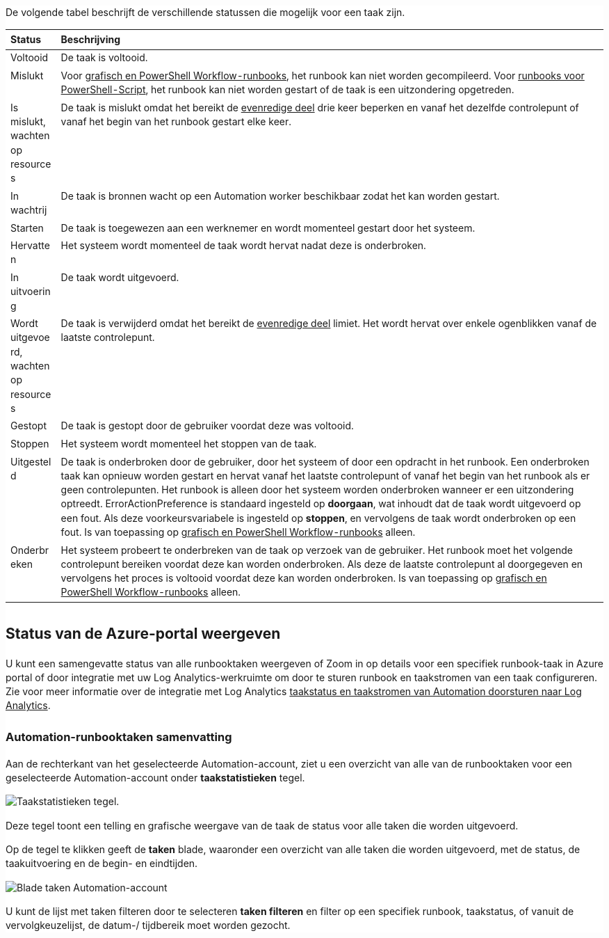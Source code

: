 De volgende tabel beschrijft de verschillende statussen die mogelijk voor een taak zijn.

| Status | Beschrijving |
|:--- |:--- |
| Voltooid |De taak is voltooid. |
| Mislukt |Voor [grafisch en PowerShell Workflow-runbooks](automation-runbook-types.md), het runbook kan niet worden gecompileerd. Voor [runbooks voor PowerShell-Script](automation-runbook-types.md), het runbook kan niet worden gestart of de taak is een uitzondering opgetreden. |
| Is mislukt, wachten op resources |De taak is mislukt omdat het bereikt de [evenredige deel](#fair-share) drie keer beperken en vanaf het dezelfde controlepunt of vanaf het begin van het runbook gestart elke keer. |
| In wachtrij |De taak is bronnen wacht op een Automation worker beschikbaar zodat het kan worden gestart. |
| Starten |De taak is toegewezen aan een werknemer en wordt momenteel gestart door het systeem. |
| Hervatten |Het systeem wordt momenteel de taak wordt hervat nadat deze is onderbroken. |
| In uitvoering |De taak wordt uitgevoerd. |
| Wordt uitgevoerd, wachten op resources |De taak is verwijderd omdat het bereikt de [evenredige deel](#fair-share) limiet. Het wordt hervat over enkele ogenblikken vanaf de laatste controlepunt. |
| Gestopt |De taak is gestopt door de gebruiker voordat deze was voltooid. |
| Stoppen |Het systeem wordt momenteel het stoppen van de taak. |
| Uitgesteld |De taak is onderbroken door de gebruiker, door het systeem of door een opdracht in het runbook. Een onderbroken taak kan opnieuw worden gestart en hervat vanaf het laatste controlepunt of vanaf het begin van het runbook als er geen controlepunten. Het runbook is alleen door het systeem worden onderbroken wanneer er een uitzondering optreedt. ErrorActionPreference is standaard ingesteld op **doorgaan**, wat inhoudt dat de taak wordt uitgevoerd op een fout. Als deze voorkeursvariabele is ingesteld op **stoppen**, en vervolgens de taak wordt onderbroken op een fout. Is van toepassing op [grafisch en PowerShell Workflow-runbooks](automation-runbook-types.md) alleen. |
| Onderbreken |Het systeem probeert te onderbreken van de taak op verzoek van de gebruiker. Het runbook moet het volgende controlepunt bereiken voordat deze kan worden onderbroken. Als deze de laatste controlepunt al doorgegeven en vervolgens het proces is voltooid voordat deze kan worden onderbroken. Is van toepassing op [grafisch en PowerShell Workflow-runbooks](automation-runbook-types.md) alleen. |

## <a name="viewing-job-status-from-the-azure-portal"></a>Status van de Azure-portal weergeven

U kunt een samengevatte status van alle runbooktaken weergeven of Zoom in op details voor een specifiek runbook-taak in Azure portal of door integratie met uw Log Analytics-werkruimte om door te sturen runbook en taakstromen van een taak configureren. Zie voor meer informatie over de integratie met Log Analytics [taakstatus en taakstromen van Automation doorsturen naar Log Analytics](automation-manage-send-joblogs-log-analytics.md).

### <a name="automation-runbook-jobs-summary"></a>Automation-runbooktaken samenvatting

Aan de rechterkant van het geselecteerde Automation-account, ziet u een overzicht van alle van de runbooktaken voor een geselecteerde Automation-account onder **taakstatistieken** tegel.

![Taakstatistieken tegel](./media/automation-runbook-execution/automation-account-job-status-summary.png).

Deze tegel toont een telling en grafische weergave van de taak de status voor alle taken die worden uitgevoerd.

Op de tegel te klikken geeft de **taken** blade, waaronder een overzicht van alle taken die worden uitgevoerd, met de status, de taakuitvoering en de begin- en eindtijden.

![Blade taken Automation-account](./media/automation-runbook-execution/automation-account-jobs-status-blade.png)

U kunt de lijst met taken filteren door te selecteren **taken filteren** en filter op een specifiek runbook, taakstatus, of vanuit de vervolgkeuzelijst, de datum-/ tijdbereik moet worden gezocht.
